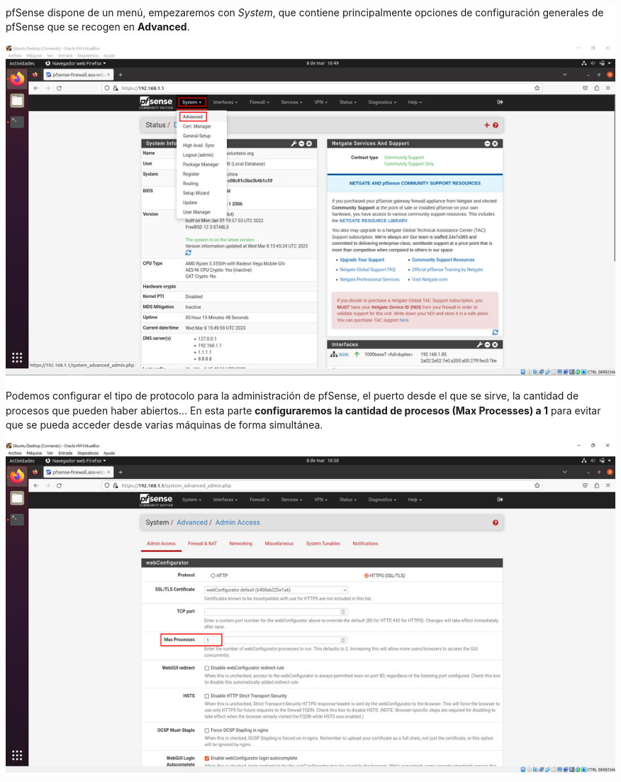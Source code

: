 pfSense dispone de un menú, empezaremos con *System*, que contiene principalmente opciones de configuración generales de pfSense que se recogen en **Advanced**.

![Desplegable System](img/Screenshot_22.png)

Podemos configurar el tipo de protocolo para la administración de pfSense, el puerto desde el que se sirve, la cantidad de procesos que pueden haber abiertos... En esta parte **configuraremos la cantidad de procesos (Max Processes) a 1** para evitar que se pueda acceder desde varias máquinas de forma simultánea.

![Procesos web pfSense](img/Screenshot_23.png)
